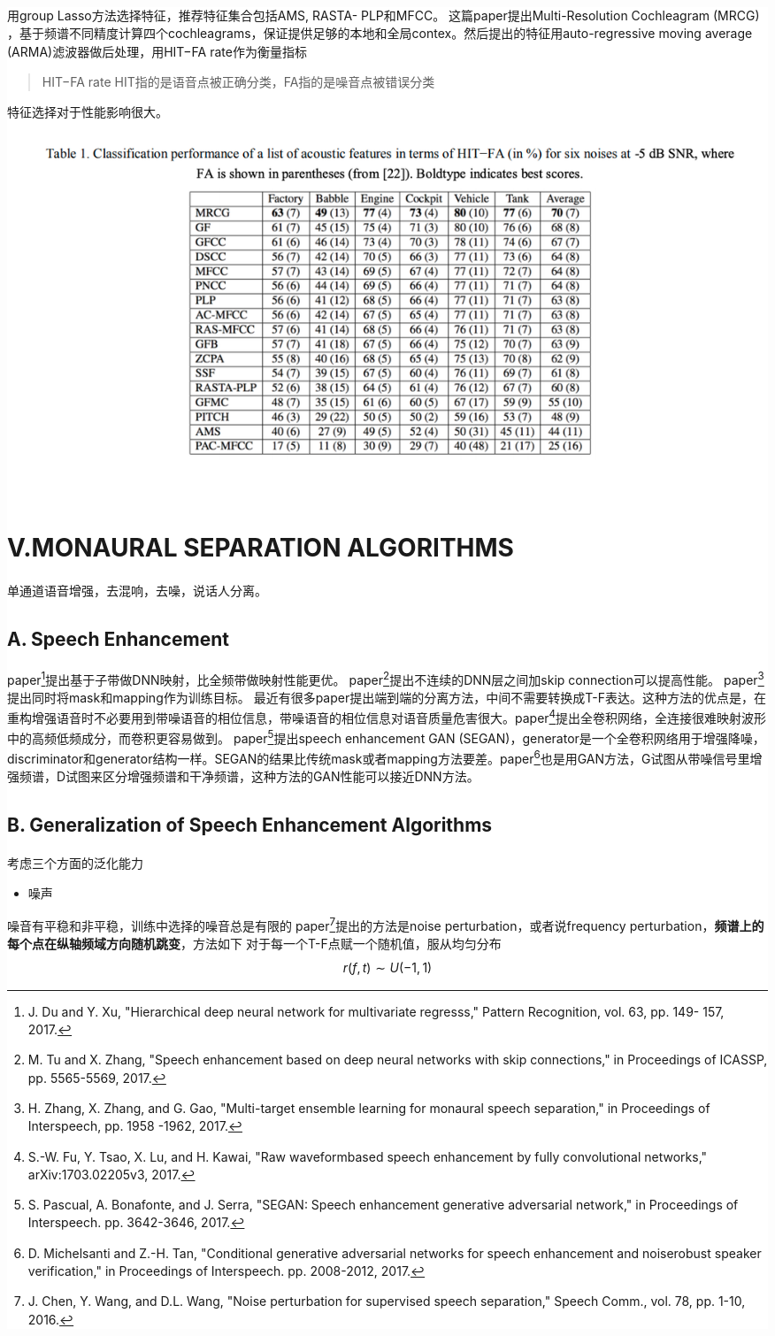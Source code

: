用group Lasso方法选择特征，推荐特征集合包括AMS, RASTA- PLP和MFCC。
这篇paper提出Multi-Resolution Cochleagram (MRCG) ，基于频谱不同精度计算四个cochleagrams，保证提供足够的本地和全局contex。然后提出的特征用auto-regressive
moving average (ARMA)滤波器做后处理，用HIT−FA rate作为衡量指标
>HIT−FA rate
>HIT指的是语音点被正确分类，FA指的是噪音点被错误分类

特征选择对于性能影响很大。

![](/assets/Supervised-Speech-Separation-Based-on-Deep-Learning-An-Overview/classification_performance.png)


# V.MONAURAL SEPARATION ALGORITHMS
单通道语音增强，去混响，去噪，说话人分离。

## A. Speech Enhancement
paper[^39]提出基于子带做DNN映射，比全频带做映射性能更优。
paper[^161]提出不连续的DNN层之间加skip connection可以提高性能。
paper[^205]提出同时将mask和mapping作为训练目标。
最近有很多paper提出端到端的分离方法，中间不需要转换成T-F表达。这种方法的优点是，在重构增强语音时不必要用到带噪语音的相位信息，带噪语音的相位信息对语音质量危害很大。paper[^47]提出全卷积网络，全连接很难映射波形中的高频低频成分，而卷积更容易做到。
paper[^138]提出speech enhancement GAN (SEGAN)，generator是一个全卷积网络用于增强降噪，discriminator和generator结构一样。SEGAN的结果比传统mask或者mapping方法要差。paper[^122]也是用GAN方法，G试图从带噪信号里增强频谱，D试图来区分增强频谱和干净频谱，这种方法的GAN性能可以接近DNN方法。


## B. Generalization of Speech Enhancement Algorithms
考虑三个方面的泛化能力

- 噪声

噪音有平稳和非平稳，训练中选择的噪音总是有限的
paper[^23]提出的方法是noise perturbation，或者说frequency perturbation，**频谱上的每个点在纵轴频域方向随机跳变**，方法如下
对于每一个T-F点赋一个随机值，服从均匀分布
$$
r(f,t)\sim U(-1,1)
$$


[^23]: J. Chen, Y. Wang, and D.L. Wang, "Noise perturbation for supervised speech separation," Speech Comm., vol. 78, pp. 1-10, 2016. 
[^24]: J. Chen, Y. Wang, S.E. Yoho, D.L. Wang, and E.W. Healy, "Large-scale training to increase speech intelligibility for hearing-imparied listeners in novel noises," J. Acoust. Soc. Am., vol. 139, pp. 2604-2612, 2016.
[^39]:   J. Du and Y. Xu, "Hierarchical deep neural network for multivariate regresss," Pattern Recognition, vol. 63, pp. 149- 157, 2017.
[^47]: S.-W. Fu, Y. Tsao, X. Lu, and H. Kawai, "Raw waveformbased speech enhancement by fully convolutional networks," arXiv:1703.02205v3, 2017.
[^57]: K. Han, Y. Wang, and D.L. Wang, "Learning spectral mapping for speech dereverebaration," in Proceedings of ICASSP, pp. 4661-4665, 2014. 
[^58]: K. Han, et al., "Learning spectral mapping for speech dereverberation and denoising," IEEE/ACM Trans. Audio Speech Lang. Proc., vol. 23, pp. 982-992, 2015. 
[^69]: J. Hershey, Z. Chen, J. Le Roux, and S. Watanabe, "Deep clustering: Discriminative embeddings for segmentation and separation," in Proceedings of ICASSP, pp. 31-35, 2016. 
[^81]: P.-S. Huang, M. Kim, M. Hasegawa-Johnson, and P. Smaragdis, "Deep learning for monaural speech separation," in Proceedings of ICASSP, pp. 1581-1585, 2014. 
[^122]: D. Michelsanti and Z.-H. Tan, "Conditional generative adversarial networks for speech enhancement and noiserobust speaker verification," in Proceedings of Interspeech. pp. 2008-2012, 2017.
[^138]: S. Pascual, A. Bonafonte, and J. Serra, "SEGAN: Speech enhancement generative adversarial network," in Proceedings of Interspeech. pp. 3642-3646, 2017.
[^161]: M. Tu and X. Zhang, "Speech enhancement based on deep neural networks with skip connections," in Proceedings of ICASSP, pp. 5565-5569, 2017. 
[^182]: Y. Wang and D.L. Wang, "A deep neural network for timedomain signal reconstruction," in Proceedings of ICASSP, pp.4390-4394, 2015
[^190]: B. Wu, K. Li, M. Yang, and C.-H. Lee, "A reverberationtime-aware approach to speech dereverberation based on deep neural networks," IEEE/ACM Trans. Audio Speech Lang. Proc., vol. 25, pp. 102-111, 2017. 
[^194]: X. Xiao, et al., "Speech dereverberation for enhancement and recognition using dynamic features constrained deep neural networks and feature adaptation," EURASIP J. Adv. Sig. Proc., vol. 2016, pp. 1-18, 2016. 
[^195]: Y. Xu, J. Du, L.-R. Dai, and C.-H. Lee, "Dynamic noise aware training for speech enhancement based on deep neural networks," in Proceedings of Interspeech, pp. 2670-2674, 2014.
[^196]: Y. Xu, J. Du, L.-R. Dai, and C.-H. Lee, "An experimental study on speech enhancement based on deep neural networks," IEEE Sig. Proc. Lett., vol. 21, pp. 65-68, 2014. 
[^202]: D. Yu, M. Kolbak, Z.-H. Tan, and J. Jensen, "Permutation invariant training of deep models for speaker-independent 27 multi-talker speech separation," in Proceedings of ICASSP, pp. 241-245, 2017. 
[^205]: H. Zhang, X. Zhang, and G. Gao, "Multi-target ensemble learning for monaural speech separation," in Proceedings of Interspeech, pp. 1958 -1962, 2017. 
[^211]: Y. Zhao, Z.-Q. Wang, and D.L. Wang, "A two-stage algorithm for noisy and reverberant speech enhancement," in Proceedings of ICASSP, pp. 5580-5584, 2017. 